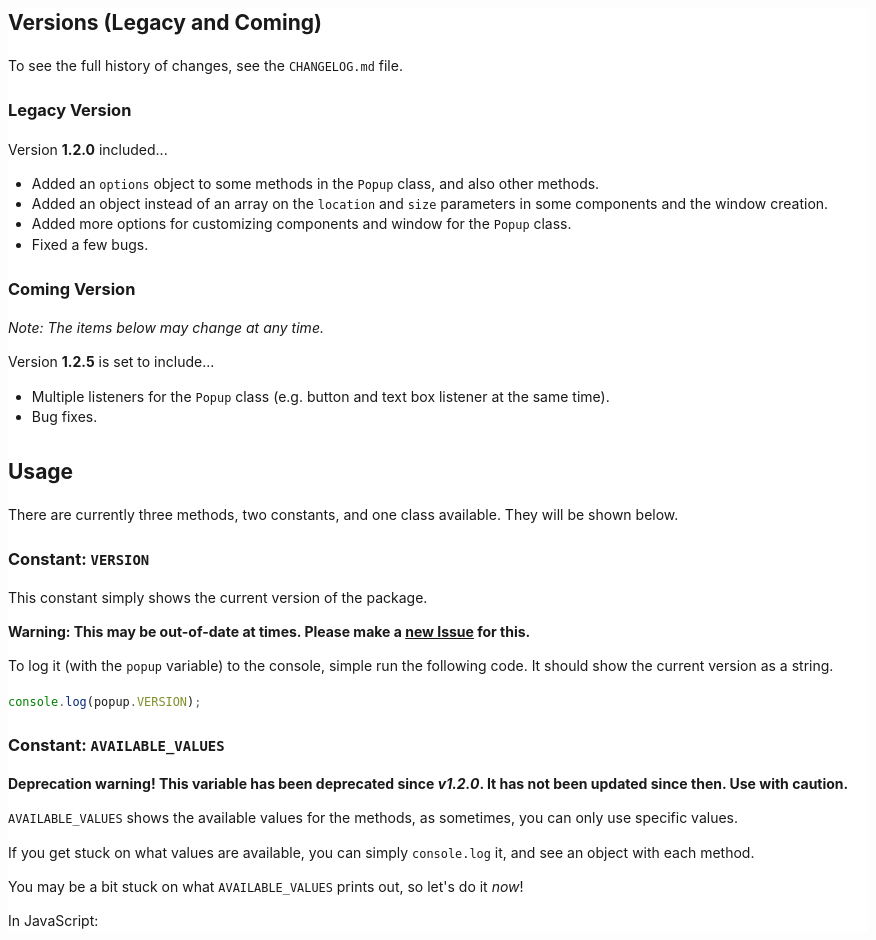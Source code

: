 ## Versions (Legacy and Coming)

To see the full history of changes, see the `CHANGELOG.md` file.

### Legacy Version

Version **1.2.0** included...

-   Added an `options` object to some methods in the `Popup` class, and also other methods.
-   Added an object instead of an array on the `location` and `size` parameters in some components and the window creation.
-   Added more options for customizing components and window for the `Popup` class.
-   Fixed a few bugs.

### Coming Version

_Note: The items below may change at any time._

Version **1.2.5** is set to include...

-   Multiple listeners for the `Popup` class (e.g. button and text box listener at the same time).
-   Bug fixes.

## Usage

There are currently three methods, two constants, and one class available. They will be shown below.

### Constant: `VERSION`

This constant simply shows the current version of the package.

**Warning: This may be out-of-date at times. Please make a [new Issue](https://github.com/arnavthorat78/Popup-Prompt/issues) for this.**

To log it (with the `popup` variable) to the console, simple run the following code. It should show the current version as a string.

```js
console.log(popup.VERSION);
```

### Constant: `AVAILABLE_VALUES`

**Deprecation warning! This variable has been deprecated since _v1.2.0_. It has not been updated since then. Use with caution.**

`AVAILABLE_VALUES` shows the available values for the methods, as sometimes, you can only use specific values.

If you get stuck on what values are available, you can simply `console.log` it, and see an object with each method.

You may be a bit stuck on what `AVAILABLE_VALUES` prints out, so let's do it _now_!

In JavaScript:
